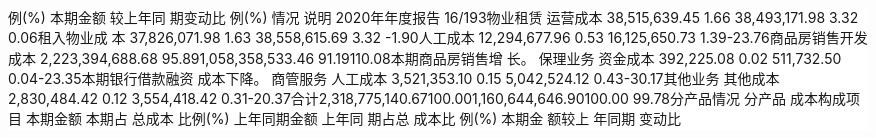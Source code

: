 例(%)
本期金额
较上年同
期变动比
例(%)
情况
说明
2020年年度报告
16/193物业租赁
运营成本
38,515,639.45
1.66
38,493,171.98
3.32
0.06租入物业成
本
37,826,071.98
1.63
38,558,615.69
3.32
-1.90人工成本
12,294,677.96
0.53
16,125,650.73
1.39-23.76商品房销售开发成本
2,223,394,688.68
95.891,058,358,533.46
91.19110.08本期商品房销售增
长。
保理业务
资金成本
392,225.08
0.02
511,732.50
0.04-23.35本期银行借款融资
成本下降。
商管服务
人工成本
3,521,353.10
0.15
5,042,524.12
0.43-30.17其他业务
其他成本
2,830,484.42
0.12
3,554,418.42
0.31-20.37合计2,318,775,140.67100.001,160,644,646.90100.00
99.78分产品情况
分产品
成本构成项
目
本期金额
本期占
总成本
比例(%)
上年同期金额
上年同
期占总
成本比
例(%)
本期金
额较上
年同期
变动比